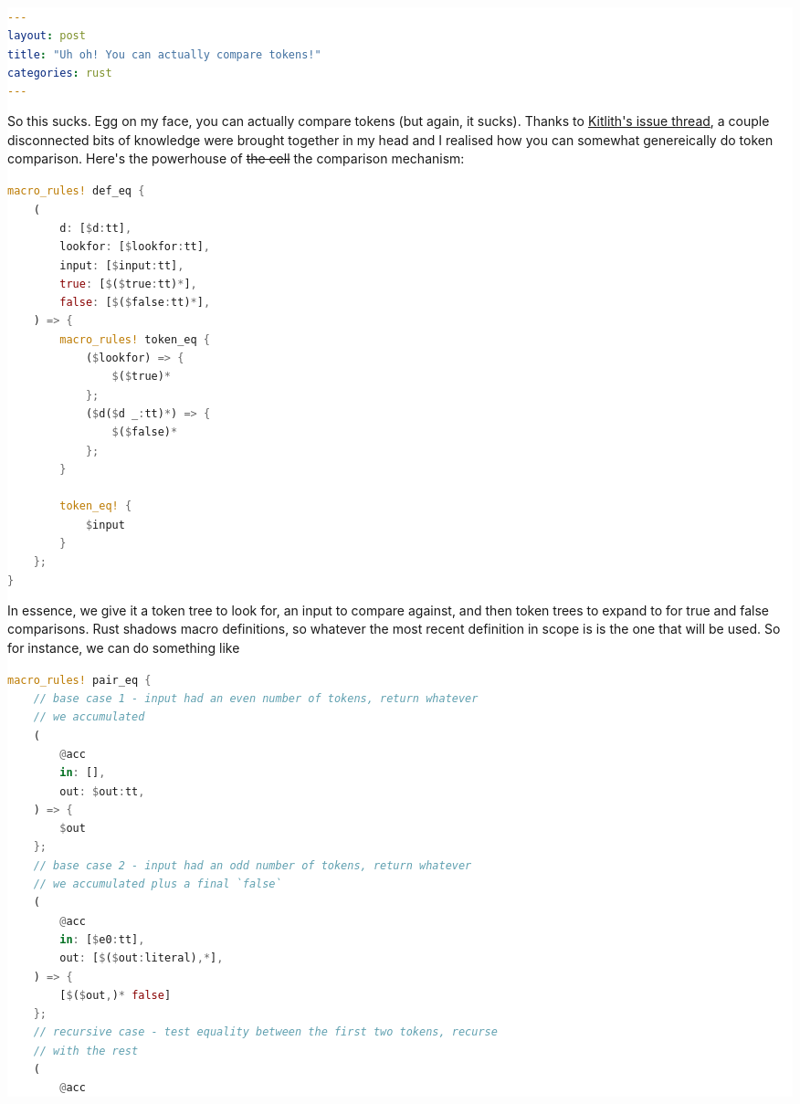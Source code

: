 ```yaml
---
layout: post
title: "Uh oh! You can actually compare tokens!"
categories: rust
---
```

So this sucks. Egg on my face, you can actually compare tokens (but again, it sucks). Thanks to
[Kitlith's issue thread](https://github.com/AuroransSolis/auroranssolis.github.io/issues/1), a
couple disconnected bits of knowledge were brought together in my head and I realised how you can
somewhat genereically do token comparison. Here's the powerhouse of ~~the cell~~ the comparison
mechanism:
```rs
macro_rules! def_eq {
    (
        d: [$d:tt],
        lookfor: [$lookfor:tt],
        input: [$input:tt],
        true: [$($true:tt)*],
        false: [$($false:tt)*],
    ) => {
        macro_rules! token_eq {
            ($lookfor) => {
                $($true)*
            };
            ($d($d _:tt)*) => {
                $($false)*
            };
        }

        token_eq! {
            $input
        }
    };
}
```
In essence, we give it a token tree to look for, an input to compare against, and then token trees
to expand to for true and false comparisons. Rust shadows macro definitions, so whatever the most
recent definition in scope is is the one that will be used. So for instance, we can do something
like
```rs
macro_rules! pair_eq {
    // base case 1 - input had an even number of tokens, return whatever
    // we accumulated
    (
        @acc
        in: [],
        out: $out:tt,
    ) => {
        $out
    };
    // base case 2 - input had an odd number of tokens, return whatever
    // we accumulated plus a final `false`
    (
        @acc
        in: [$e0:tt],
        out: [$($out:literal),*],
    ) => {
        [$($out,)* false]
    };
    // recursive case - test equality between the first two tokens, recurse
    // with the rest
    (
        @acc
```